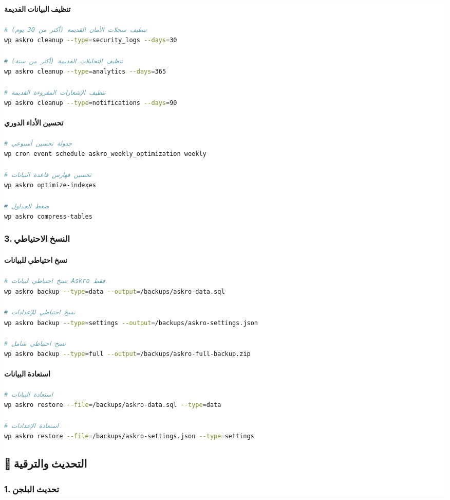 #### تنظيف البيانات القديمة

```bash
# تنظيف سجلات الأمان القديمة (أكثر من 30 يوم)
wp askro cleanup --type=security_logs --days=30

# تنظيف التحليلات القديمة (أكثر من سنة)
wp askro cleanup --type=analytics --days=365

# تنظيف الإشعارات المقروءة القديمة
wp askro cleanup --type=notifications --days=90
```

#### تحسين الأداء الدوري

```bash
# جدولة تحسين أسبوعي
wp cron event schedule askro_weekly_optimization weekly

# تحسين فهارس قاعدة البيانات
wp askro optimize-indexes

# ضغط الجداول
wp askro compress-tables
```

### 3. النسخ الاحتياطي

#### نسخ احتياطي للبيانات

```bash
# نسخ احتياطي لبيانات Askro فقط
wp askro backup --type=data --output=/backups/askro-data.sql

# نسخ احتياطي للإعدادات
wp askro backup --type=settings --output=/backups/askro-settings.json

# نسخ احتياطي شامل
wp askro backup --type=full --output=/backups/askro-full-backup.zip
```

#### استعادة البيانات

```bash
# استعادة البيانات
wp askro restore --file=/backups/askro-data.sql --type=data

# استعادة الإعدادات
wp askro restore --file=/backups/askro-settings.json --type=settings
```

## 🔄 التحديث والترقية

### 1. تحديث البلجن
